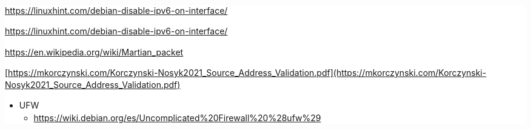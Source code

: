 https://linuxhint.com/debian-disable-ipv6-on-interface/

https://linuxhint.com/debian-disable-ipv6-on-interface/

https://en.wikipedia.org/wiki/Martian_packet

[https://mkorczynski.com/Korczynski-Nosyk2021_Source_Address_Validation.pdf](https://mkorczynski.com/Korczynski-Nosyk2021_Source_Address_Validation.pdf)

* UFW
	* https://wiki.debian.org/es/Uncomplicated%20Firewall%20%28ufw%29